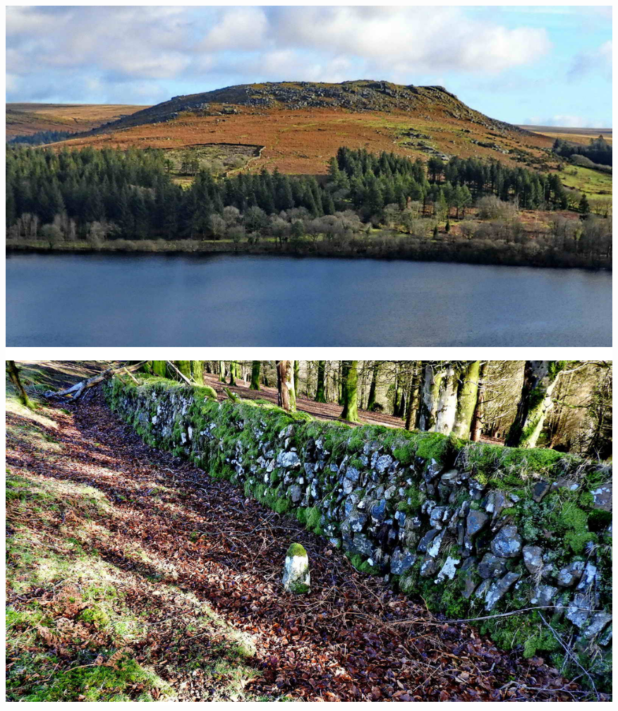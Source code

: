 ![Sheeps Tor with Narrator on its left flank](36.jpg)

![One of the boundary stones of the iron mine "sett" (permitted working area)](37.jpg)

